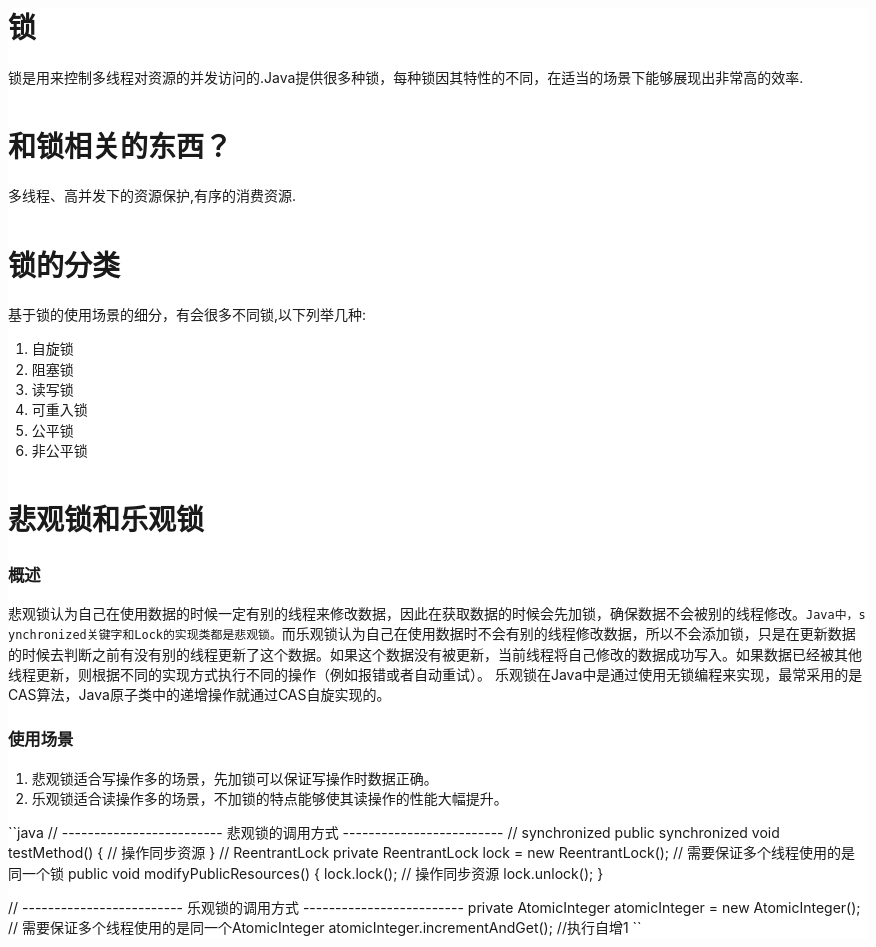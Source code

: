 # 锁

锁是用来控制多线程对资源的并发访问的.Java提供很多种锁，每种锁因其特性的不同，在适当的场景下能够展现出非常高的效率.

# 和锁相关的东西？
  
多线程、高并发下的资源保护,有序的消费资源.

# 锁的分类

基于锁的使用场景的细分，有会很多不同锁,以下列举几种:

1. 自旋锁
2. 阻塞锁
3. 读写锁
4. 可重入锁
5. 公平锁
6. 非公平锁

# 悲观锁和乐观锁

### 概述

悲观锁认为自己在使用数据的时候一定有别的线程来修改数据，因此在获取数据的时候会先加锁，确保数据不会被别的线程修改。`Java中，synchronized关键字和Lock的实现类都是悲观锁。`而乐观锁认为自己在使用数据时不会有别的线程修改数据，所以不会添加锁，只是在更新数据的时候去判断之前有没有别的线程更新了这个数据。如果这个数据没有被更新，当前线程将自己修改的数据成功写入。如果数据已经被其他线程更新，则根据不同的实现方式执行不同的操作（例如报错或者自动重试）。
乐观锁在Java中是通过使用无锁编程来实现，最常采用的是CAS算法，Java原子类中的递增操作就通过CAS自旋实现的。

### 使用场景

1. 悲观锁适合写操作多的场景，先加锁可以保证写操作时数据正确。
2. 乐观锁适合读操作多的场景，不加锁的特点能够使其读操作的性能大幅提升。

``java
// ------------------------- 悲观锁的调用方式 -------------------------
// synchronized
public synchronized void testMethod() {
	// 操作同步资源
}
// ReentrantLock
private ReentrantLock lock = new ReentrantLock(); // 需要保证多个线程使用的是同一个锁
public void modifyPublicResources() {
	lock.lock();
	// 操作同步资源
	lock.unlock();
}

// ------------------------- 乐观锁的调用方式 -------------------------
private AtomicInteger atomicInteger = new AtomicInteger();  // 需要保证多个线程使用的是同一个AtomicInteger
atomicInteger.incrementAndGet(); //执行自增1
``

